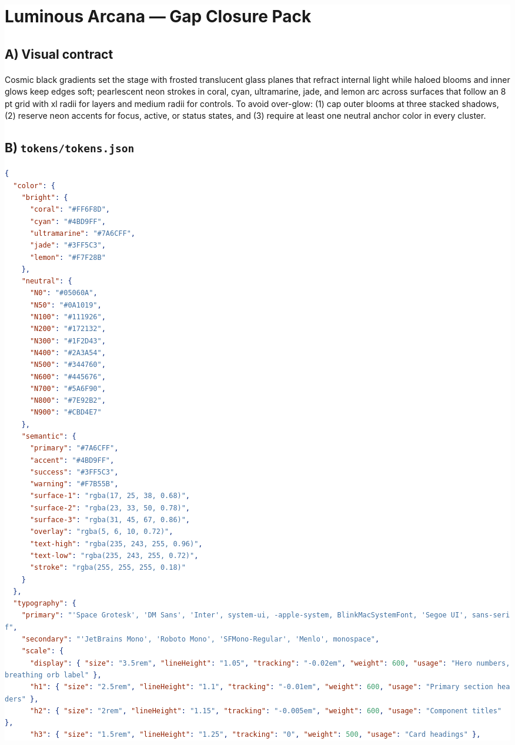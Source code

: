 # Luminous Arcana — Gap Closure Pack

## A) Visual contract
Cosmic black gradients set the stage with frosted translucent glass planes that refract internal light while haloed blooms and inner glows keep edges soft; pearlescent neon strokes in coral, cyan, ultramarine, jade, and lemon arc across surfaces that follow an 8 pt grid with xl radii for layers and medium radii for controls. To avoid over-glow: (1) cap outer blooms at three stacked shadows, (2) reserve neon accents for focus, active, or status states, and (3) require at least one neutral anchor color in every cluster.

## B) `tokens/tokens.json`
```json
{
  "color": {
    "bright": {
      "coral": "#FF6F8D",
      "cyan": "#4BD9FF",
      "ultramarine": "#7A6CFF",
      "jade": "#3FF5C3",
      "lemon": "#F7F28B"
    },
    "neutral": {
      "N0": "#05060A",
      "N50": "#0A1019",
      "N100": "#111926",
      "N200": "#172132",
      "N300": "#1F2D43",
      "N400": "#2A3A54",
      "N500": "#344760",
      "N600": "#445676",
      "N700": "#5A6F90",
      "N800": "#7E92B2",
      "N900": "#CBD4E7"
    },
    "semantic": {
      "primary": "#7A6CFF",
      "accent": "#4BD9FF",
      "success": "#3FF5C3",
      "warning": "#F7B55B",
      "surface-1": "rgba(17, 25, 38, 0.68)",
      "surface-2": "rgba(23, 33, 50, 0.78)",
      "surface-3": "rgba(31, 45, 67, 0.86)",
      "overlay": "rgba(5, 6, 10, 0.72)",
      "text-high": "rgba(235, 243, 255, 0.96)",
      "text-low": "rgba(235, 243, 255, 0.72)",
      "stroke": "rgba(255, 255, 255, 0.18)"
    }
  },
  "typography": {
    "primary": "'Space Grotesk', 'DM Sans', 'Inter', system-ui, -apple-system, BlinkMacSystemFont, 'Segoe UI', sans-serif",
    "secondary": "'JetBrains Mono', 'Roboto Mono', 'SFMono-Regular', 'Menlo', monospace",
    "scale": {
      "display": { "size": "3.5rem", "lineHeight": "1.05", "tracking": "-0.02em", "weight": 600, "usage": "Hero numbers, breathing orb label" },
      "h1": { "size": "2.5rem", "lineHeight": "1.1", "tracking": "-0.01em", "weight": 600, "usage": "Primary section headers" },
      "h2": { "size": "2rem", "lineHeight": "1.15", "tracking": "-0.005em", "weight": 600, "usage": "Component titles" },
      "h3": { "size": "1.5rem", "lineHeight": "1.25", "tracking": "0", "weight": 500, "usage": "Card headings" },
```